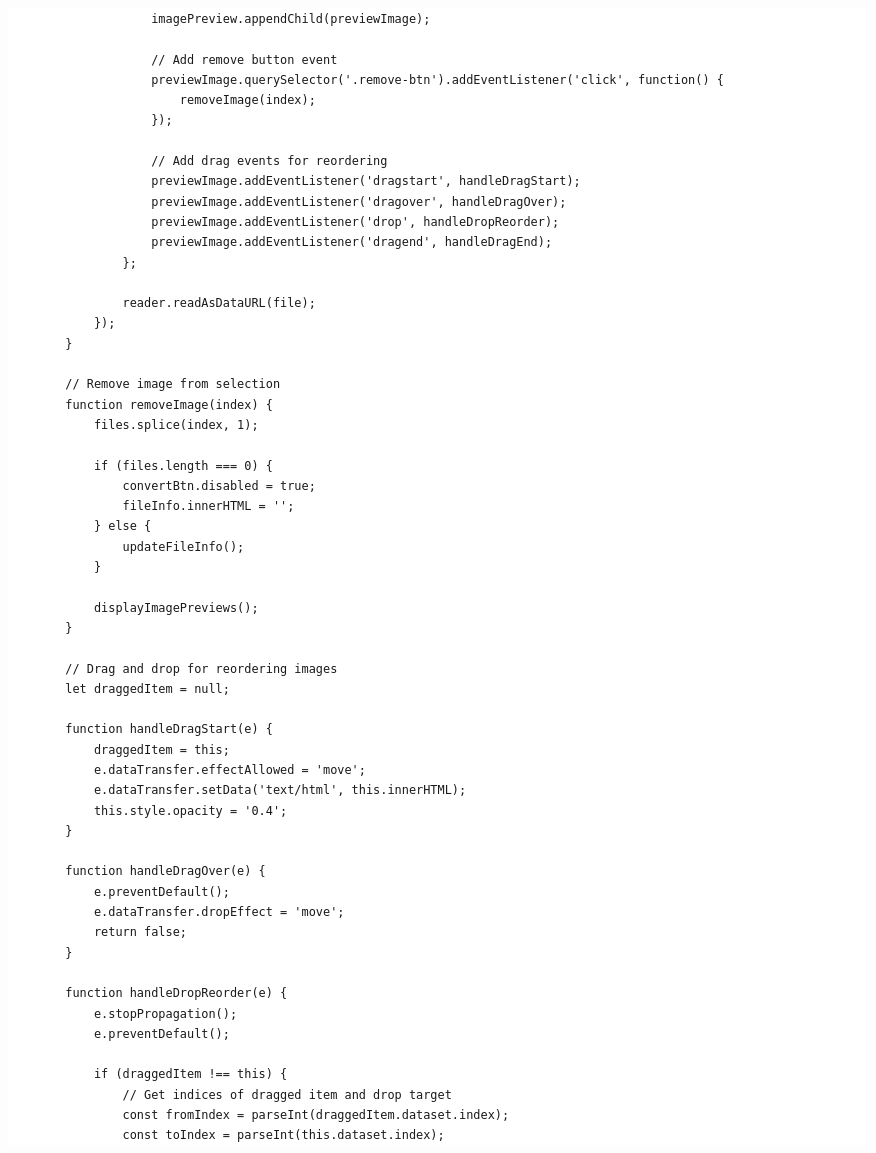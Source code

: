                        imagePreview.appendChild(previewImage);
                        
                        // Add remove button event
                        previewImage.querySelector('.remove-btn').addEventListener('click', function() {
                            removeImage(index);
                        });
                        
                        // Add drag events for reordering
                        previewImage.addEventListener('dragstart', handleDragStart);
                        previewImage.addEventListener('dragover', handleDragOver);
                        previewImage.addEventListener('drop', handleDropReorder);
                        previewImage.addEventListener('dragend', handleDragEnd);
                    };
                    
                    reader.readAsDataURL(file);
                });
            }
            
            // Remove image from selection
            function removeImage(index) {
                files.splice(index, 1);
                
                if (files.length === 0) {
                    convertBtn.disabled = true;
                    fileInfo.innerHTML = '';
                } else {
                    updateFileInfo();
                }
                
                displayImagePreviews();
            }
            
            // Drag and drop for reordering images
            let draggedItem = null;
            
            function handleDragStart(e) {
                draggedItem = this;
                e.dataTransfer.effectAllowed = 'move';
                e.dataTransfer.setData('text/html', this.innerHTML);
                this.style.opacity = '0.4';
            }
            
            function handleDragOver(e) {
                e.preventDefault();
                e.dataTransfer.dropEffect = 'move';
                return false;
            }
            
            function handleDropReorder(e) {
                e.stopPropagation();
                e.preventDefault();
                
                if (draggedItem !== this) {
                    // Get indices of dragged item and drop target
                    const fromIndex = parseInt(draggedItem.dataset.index);
                    const toIndex = parseInt(this.dataset.index);
                    